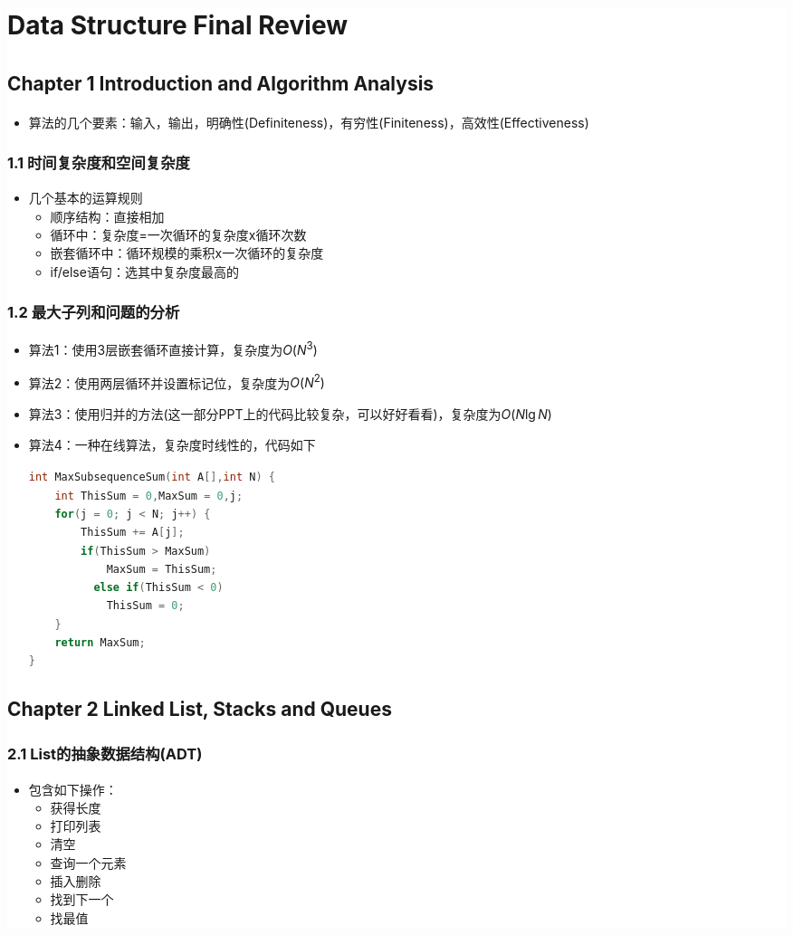 #  Data Structure Final Review



## Chapter 1 Introduction and Algorithm Analysis

- 算法的几个要素：输入，输出，明确性(Definiteness)，有穷性(Finiteness)，高效性(Effectiveness)

### 1.1 时间复杂度和空间复杂度

- 几个基本的运算规则
  - 顺序结构：直接相加
  - 循环中：复杂度=一次循环的复杂度x循环次数
  - 嵌套循环中：循环规模的乘积x一次循环的复杂度
  - if/else语句：选其中复杂度最高的

### 1.2 最大子列和问题的分析

- 算法1：使用3层嵌套循环直接计算，复杂度为$O(N^3)$ 

- 算法2：使用两层循环并设置标记位，复杂度为$O(N^2)$ 

- 算法3：使用归并的方法(这一部分PPT上的代码比较复杂，可以好好看看)，复杂度为$O(N\lg N)$ 

- 算法4：一种在线算法，复杂度时线性的，代码如下

  ```C
  int MaxSubsequenceSum(int A[],int N) {
      int ThisSum = 0,MaxSum = 0,j;
      for(j = 0; j < N; j++) {
          ThisSum += A[j];
          if(ThisSum > MaxSum)
              MaxSum = ThisSum;
         	else if(ThisSum < 0)
              ThisSum = 0;
      }
      return MaxSum;
  }
  ```

  

## Chapter 2 Linked List, Stacks and Queues

### 2.1 List的抽象数据结构(ADT)

- 包含如下操作：
  - 获得长度
  - 打印列表
  - 清空
  - 查询一个元素
  - 插入删除
  - 找到下一个
  - 找最值
